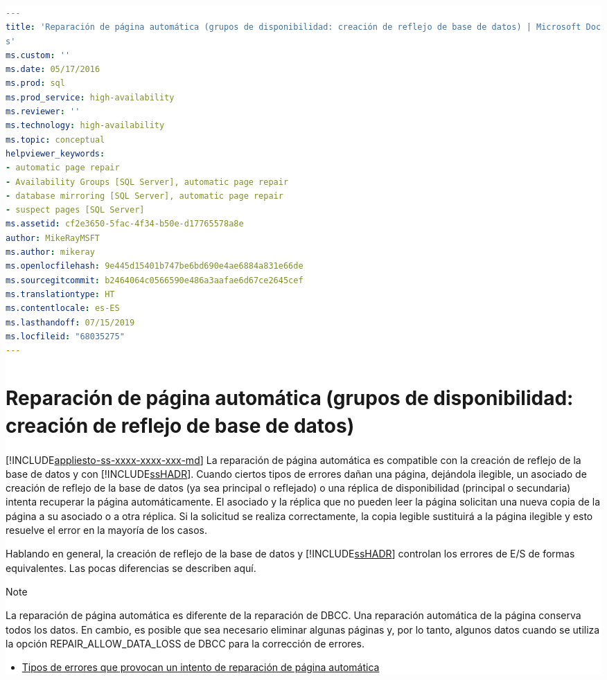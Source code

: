 ```yaml
---
title: 'Reparación de página automática (grupos de disponibilidad: creación de reflejo de base de datos) | Microsoft Docs'
ms.custom: ''
ms.date: 05/17/2016
ms.prod: sql
ms.prod_service: high-availability
ms.reviewer: ''
ms.technology: high-availability
ms.topic: conceptual
helpviewer_keywords:
- automatic page repair
- Availability Groups [SQL Server], automatic page repair
- database mirroring [SQL Server], automatic page repair
- suspect pages [SQL Server]
ms.assetid: cf2e3650-5fac-4f34-b50e-d17765578a8e
author: MikeRayMSFT
ms.author: mikeray
ms.openlocfilehash: 9e445d15401b747be6bd690e4ae6884a831e66de
ms.sourcegitcommit: b2464064c0566590e486a3aafae6d67ce2645cef
ms.translationtype: HT
ms.contentlocale: es-ES
ms.lasthandoff: 07/15/2019
ms.locfileid: "68035275"
---
```

# <a name="automatic-page-repair-availability-groups-database-mirroring"></a>Reparación de página automática (grupos de disponibilidad: creación de reflejo de base de datos)
[!INCLUDE[appliesto-ss-xxxx-xxxx-xxx-md](../../includes/appliesto-ss-xxxx-xxxx-xxx-md.md)]
  La reparación de página automática es compatible con la creación de reflejo de la base de datos y con [!INCLUDE[ssHADR](../../includes/sshadr-md.md)]. Cuando ciertos tipos de errores dañan una página, dejándola ilegible, un asociado de creación de reflejo de la base de datos (ya sea principal o reflejado) o una réplica de disponibilidad (principal o secundaria) intenta recuperar la página automáticamente. El asociado y la réplica que no pueden leer la página solicitan una nueva copia de la página a su asociado o a otra réplica. Si la solicitud se realiza correctamente, la copia legible sustituirá a la página ilegible y esto resuelve el error en la mayoría de los casos.  
  
 Hablando en general, la creación de reflejo de la base de datos y [!INCLUDE[ssHADR](../../includes/sshadr-md.md)] controlan los errores de E/S de formas equivalentes. Las pocas diferencias se describen aquí.  
  
> [!NOTE]  
>  La reparación de página automática es diferente de la reparación de DBCC. Una reparación automática de la página conserva todos los datos. En cambio, es posible que sea necesario eliminar algunas páginas y, por lo tanto, algunos datos cuando se utiliza la opción REPAIR_ALLOW_DATA_LOSS de DBCC para la corrección de errores.  
  
-   [Tipos de errores que provocan un intento de reparación de página automática](#ErrorTypes)  
  